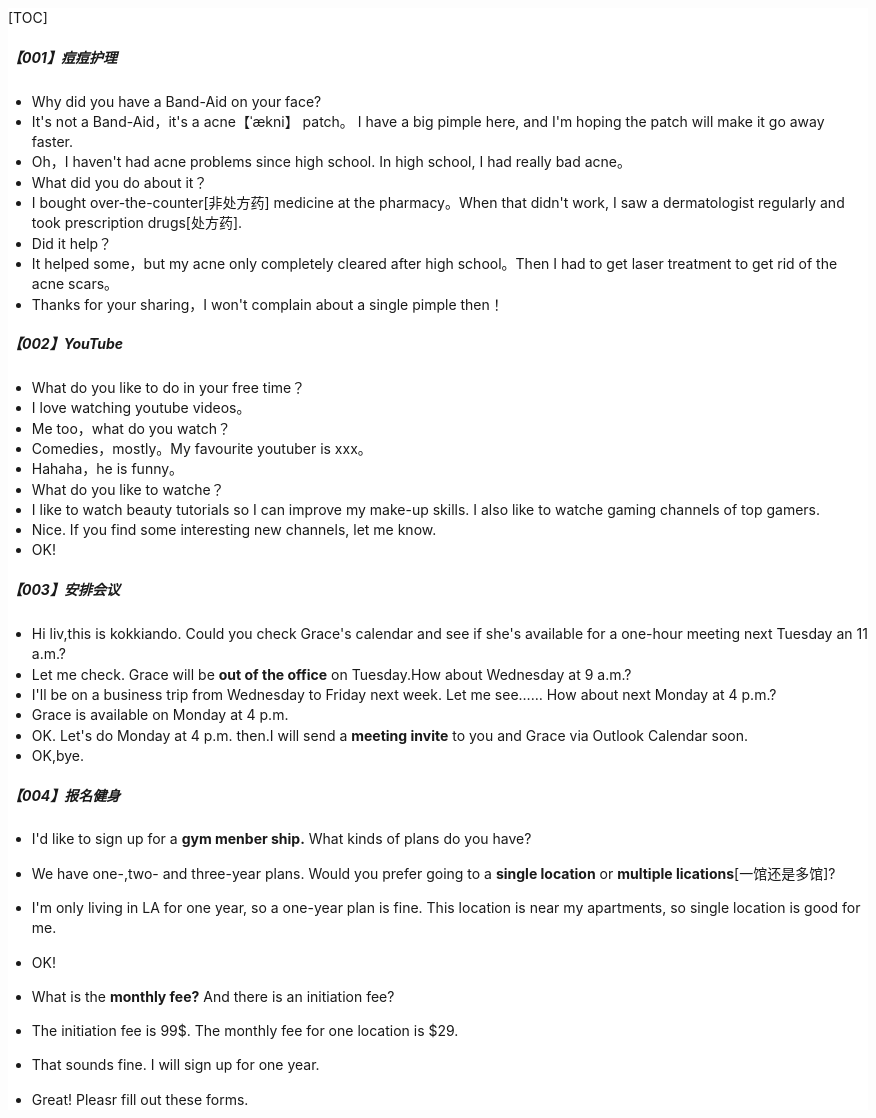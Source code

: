 [TOC]

##### 【001】痘痘护理

- Why did you have a Band-Aid on your face?
-  It's not a Band-Aid，it's a acne【ˈækni】 patch。 I have a big  pimple here, and I'm hoping the patch will make it go away faster. 
- Oh，I haven't had acne problems since high school.  In high school, I had really bad acne。
- What did you do about it？
- I bought over-the-counter[非处方药] medicine at the pharmacy。When that didn't work, I saw a dermatologist regularly and took prescription drugs[处方药].
- Did it help？
- It helped some，but my acne only completely cleared after high school。Then I had to get laser treatment to get rid of the acne scars。
- Thanks for your sharing，I won't complain about a single pimple then！



##### 【002】YouTube

- What do you like to do in your free time？
- I love watching youtube videos。
- Me too，what do you watch？
- Comedies，mostly。My favourite youtuber is xxx。
-  Hahaha，he is funny。
- What do you like to watche？
- I like to watch  beauty tutorials so I can improve my make-up skills. I also like to watche gaming channels of top gamers.
- Nice. If you find some interesting new channels, let me know.
- OK!



##### 【003】安排会议 

-   Hi liv,this is kokkiando. Could you check Grace's calendar and see if she's available for a one-hour meeting next Tuesday an 11 a.m.?
- Let me check. Grace will be **out of the office** on Tuesday.How about Wednesday at 9 a.m.?
- I'll be on a business trip from Wednesday to Friday next week. Let me see…… How about next Monday at 4 p.m.?
- Grace is available on Monday at 4 p.m.
- OK. Let's do Monday at 4 p.m. then.I will send a **meeting invite** to you and Grace via Outlook Calendar soon.
- OK,bye.



##### 【004】报名健身

- I'd like to sign up for a **gym menber ship.** What kinds of plans do you have?

- We have  one-,two- and three-year plans. Would you prefer going to a **single location** or **multiple lications**[一馆还是多馆]?
- I'm only living in LA for one year, so a one-year plan is fine. This location is near my apartments, so single location is good for me.
- OK!
- What is the **monthly fee?** And there is an initiation fee?
-  The initiation fee is 99\$. The monthly fee for one location is \$29.
- That sounds fine. I will sign up for one year.
-  Great! Pleasr fill out these forms.
